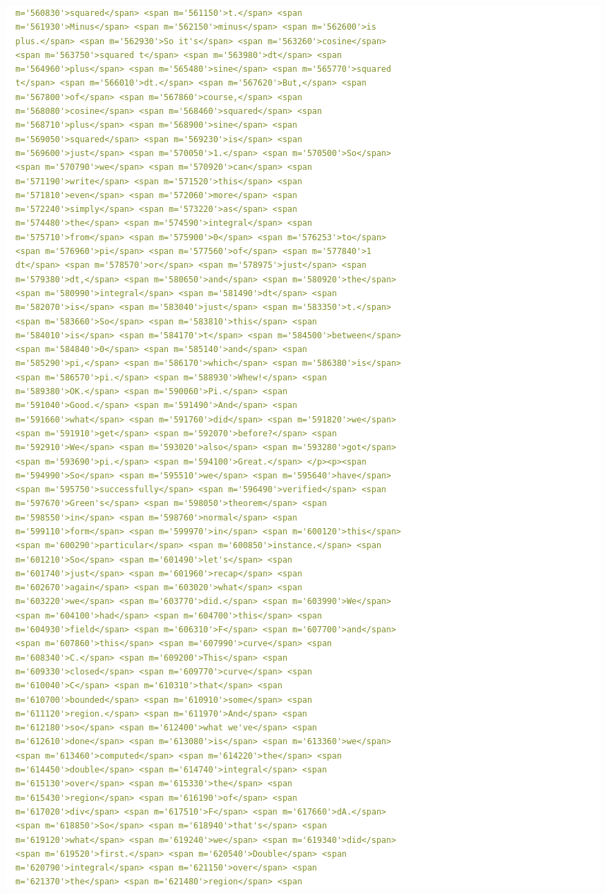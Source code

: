```yaml
  m='560830'>squared</span> <span m='561150'>t.</span> <span
  m='561930'>Minus</span> <span m='562150'>minus</span> <span m='562600'>is
  plus.</span> <span m='562930'>So it's</span> <span m='563260'>cosine</span>
  <span m='563750'>squared t</span> <span m='563980'>dt</span> <span
  m='564960'>plus</span> <span m='565480'>sine</span> <span m='565770'>squared
  t</span> <span m='566010'>dt.</span> <span m='567620'>But,</span> <span
  m='567800'>of</span> <span m='567860'>course,</span> <span
  m='568080'>cosine</span> <span m='568460'>squared</span> <span
  m='568710'>plus</span> <span m='568900'>sine</span> <span
  m='569050'>squared</span> <span m='569230'>is</span> <span
  m='569600'>just</span> <span m='570050'>1.</span> <span m='570500'>So</span>
  <span m='570790'>we</span> <span m='570920'>can</span> <span
  m='571190'>write</span> <span m='571520'>this</span> <span
  m='571810'>even</span> <span m='572060'>more</span> <span
  m='572240'>simply</span> <span m='573220'>as</span> <span
  m='574480'>the</span> <span m='574590'>integral</span> <span
  m='575710'>from</span> <span m='575900'>0</span> <span m='576253'>to</span>
  <span m='576960'>pi</span> <span m='577560'>of</span> <span m='577840'>1
  dt</span> <span m='578570'>or</span> <span m='578975'>just</span> <span
  m='579380'>dt,</span> <span m='580650'>and</span> <span m='580920'>the</span>
  <span m='580990'>integral</span> <span m='581490'>dt</span> <span
  m='582070'>is</span> <span m='583040'>just</span> <span m='583350'>t.</span>
  <span m='583660'>So</span> <span m='583810'>this</span> <span
  m='584010'>is</span> <span m='584170'>t</span> <span m='584500'>between</span>
  <span m='584840'>0</span> <span m='585140'>and</span> <span
  m='585290'>pi,</span> <span m='586170'>which</span> <span m='586380'>is</span>
  <span m='586570'>pi.</span> <span m='588930'>Whew!</span> <span
  m='589380'>OK.</span> <span m='590060'>Pi.</span> <span
  m='591040'>Good.</span> <span m='591490'>And</span> <span
  m='591660'>what</span> <span m='591760'>did</span> <span m='591820'>we</span>
  <span m='591910'>get</span> <span m='592070'>before?</span> <span
  m='592910'>We</span> <span m='593020'>also</span> <span m='593280'>got</span>
  <span m='593690'>pi.</span> <span m='594100'>Great.</span> </p><p><span
  m='594990'>So</span> <span m='595510'>we</span> <span m='595640'>have</span>
  <span m='595750'>successfully</span> <span m='596490'>verified</span> <span
  m='597670'>Green's</span> <span m='598050'>theorem</span> <span
  m='598550'>in</span> <span m='598760'>normal</span> <span
  m='599110'>form</span> <span m='599970'>in</span> <span m='600120'>this</span>
  <span m='600290'>particular</span> <span m='600850'>instance.</span> <span
  m='601210'>So</span> <span m='601490'>let's</span> <span
  m='601740'>just</span> <span m='601960'>recap</span> <span
  m='602670'>again</span> <span m='603020'>what</span> <span
  m='603220'>we</span> <span m='603770'>did.</span> <span m='603990'>We</span>
  <span m='604100'>had</span> <span m='604700'>this</span> <span
  m='604930'>field</span> <span m='606310'>F</span> <span m='607700'>and</span>
  <span m='607860'>this</span> <span m='607990'>curve</span> <span
  m='608340'>C.</span> <span m='609200'>This</span> <span
  m='609330'>closed</span> <span m='609770'>curve</span> <span
  m='610040'>C</span> <span m='610310'>that</span> <span
  m='610700'>bounded</span> <span m='610910'>some</span> <span
  m='611120'>region.</span> <span m='611970'>And</span> <span
  m='612180'>so</span> <span m='612400'>what we've</span> <span
  m='612610'>done</span> <span m='613080'>is</span> <span m='613360'>we</span>
  <span m='613460'>computed</span> <span m='614220'>the</span> <span
  m='614450'>double</span> <span m='614740'>integral</span> <span
  m='615130'>over</span> <span m='615330'>the</span> <span
  m='615430'>region</span> <span m='616190'>of</span> <span
  m='617020'>div</span> <span m='617510'>F</span> <span m='617660'>dA.</span>
  <span m='618850'>So</span> <span m='618940'>that's</span> <span
  m='619120'>what</span> <span m='619240'>we</span> <span m='619340'>did</span>
  <span m='619520'>first.</span> <span m='620540'>Double</span> <span
  m='620790'>integral</span> <span m='621150'>over</span> <span
  m='621370'>the</span> <span m='621480'>region</span> <span
```